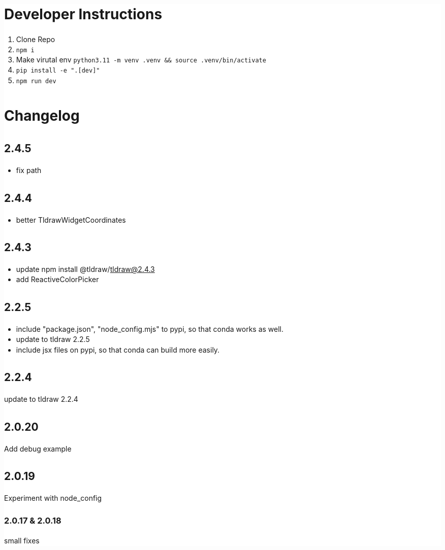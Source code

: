 
 
# Developer Instructions

1. Clone Repo
2. `npm i`
3. Make virutal env `python3.11 -m venv .venv && source .venv/bin/activate`
4. `pip install -e ".[dev]" `
5. `npm run dev`


# Changelog

## 2.4.5

* fix path
  
## 2.4.4

* better TldrawWidgetCoordinates 

## 2.4.3


* update npm install @tldraw/tldraw@2.4.3
* add ReactiveColorPicker


## 2.2.5

* include  "package.json", "node_config.mjs" to pypi, so that conda works as well.
* update to tldraw 2.2.5
* include jsx files on pypi, so that conda can build more easily.

## 2.2.4

update to tldraw 2.2.4

## 2.0.20

Add debug example

## 2.0.19

Experiment with node_config


### 2.0.17 & 2.0.18

small fixes
